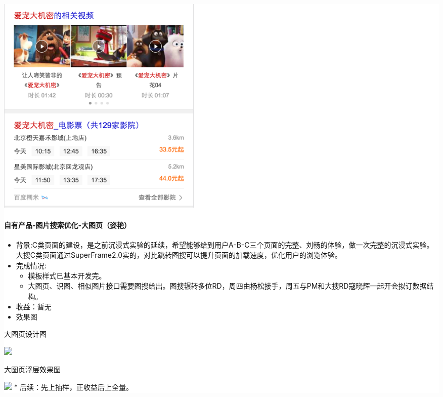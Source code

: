 <div><img src="img/mengdedan/m4.png" width='375px'></div>

#### 自有产品-图片搜索优化-大图页（姿艳）
* 背景:C类页面的建设，是之前沉浸式实验的延续，希望能够给到用户A-B-C三个页面的完整、刘畅的体验，做一次完整的沉浸式实验。
</br>大搜C类页面通过SuperFrame2.0实的，对比跳转图搜可以提升页面的加载速度，优化用户的浏览体验。
* 完成情况:
	- 模板样式已基本开发完。
	- 大图页、识图、相似图片接口需要图搜给出。图搜辗转多位RD，周四由杨松接手，周五与PM和大搜RD寇晓辉一起开会拟订数据结构。
* 收益：暂无
* 效果图
<p>大图页设计图</p><img src="http://gitlab.baidu.com/psfe/ala-weeklyreport/uploads/662c10028fcfc34564caebe680983866/info.png" width="300">
<p>大图页浮层效果图</p><img src="http://gitlab.baidu.com/psfe/ala-weeklyreport/uploads/39204c905dbf1e599efab20800c5e2f7/info2Black5.png" width="300">
* 后续：先上抽样，正收益后上全量。
